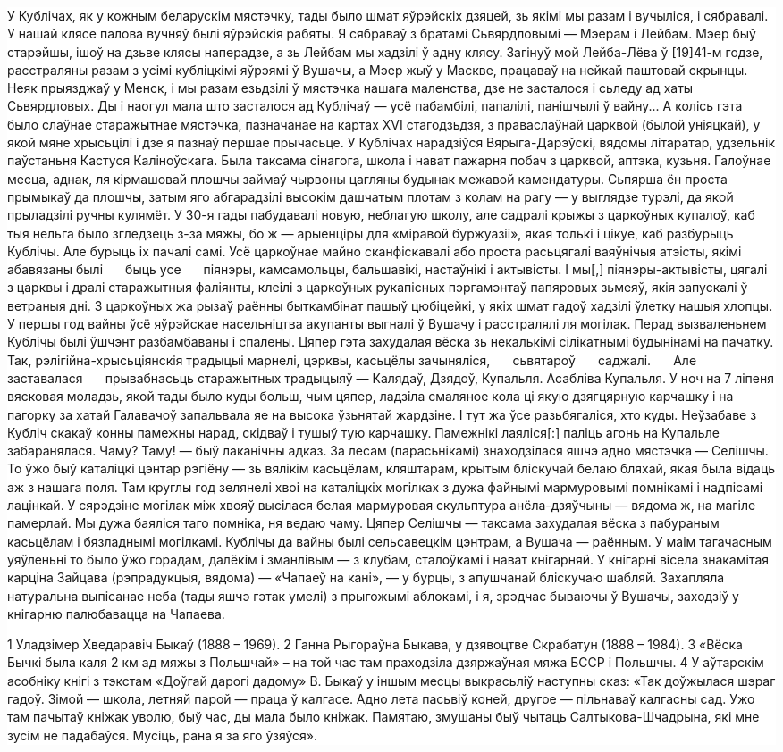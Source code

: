 У Кублічах, як у кожным беларускім мястэчку, тады было шмат яўрэйскіх дзяцей, зь якімі мы разам і вучыліся, і сябравалі. У нашай клясе палова вучняў былі яўрэйскія рабяты. Я сябраваў з братамі Сьвярдловымі — Мэерам і Лейбам. Мэер быў старэйшы, ішоў на дзьве клясы наперадзе, а зь Лейбам мы хадзілі ў адну клясу. Загінуў мой Лейба-Лёва ў [19]41-м годзе, расстраляны разам з усімі кубліцкімі яўрэямі ў Вушачы, а Мэер жыў у Маскве, працаваў на нейкай паштовай скрынцы. Неяк прыязджаў у Менск, і мы разам езьдзілі ў мястэчка нашага маленства, дзе не засталося і сьледу ад хаты Сьвярдловых. Ды і наогул мала што засталося ад Кублічаў — усё пабамбілі, папалілі, панішчылі ў вайну... А колісь гэта было слаўнае старажытнае мястэчка, пазначанае на картах XVI стагодзьдзя, з праваслаўнай царквой (былой уніяцкай), у якой мяне хрысьцілі і дзе я пазнаў першае прычасьце. У Кублічах нарадзіўся Вярыга-Дарэўскі, вядомы літаратар, удзельнік паўстаньня Кастуся Каліноўскага. Была таксама сінагога, школа і нават пажарня побач з царквой, аптэка, кузьня. Галоўнае месца, аднак, ля кірмашовай плошчы займаў чырвоны цагляны будынак межавой камендатуры. Сьпярша ён проста прымыкаў да плошчы, затым яго абгарадзілі высокім дашчатым плотам з колам на рагу — у выглядзе турэлі, да якой прыладзілі ручны кулямёт. У 30-я гады пабудавалі новую, неблагую школу, але садралі крыжы з царкоўных купалоў, каб тыя нельга было згледзець з-за мяжы, бо ж — арыенціры для «міравой буржуазіі», якая толькі і цікуе, каб разбурыць Кублічы. Але бурыць іх пачалі самі. Усё царкоўнае майно сканфіскавалі	або	проста	расьцягалі	ваяўнічыя	атэісты,	якімі абавязаны	былі         быць	усе         піянэры,	камсамольцы,	бальшавікі, настаўнікі і актывісты. I мы[,] піянэры-актывісты, цягалі з царквы і дралі старажытныя фаліянты, клеілі з царкоўных рукапісных пэргамэнтаў папяровых зьмеяў, якія запускалі ў ветраныя дні. З царкоўных жа рызаў раённы быткамбінат пашыў цюбіцейкі, у якіх шмат гадоў хадзілі ўлетку нашыя хлопцы. У першы год вайны ўсё яўрэйскае насельніцтва акупанты выгналі ў Вушачу і расстралялі ля могілак. Перад вызваленьнем Кублічы былі ўшчэнт разбамбаваны і спалены. Цяпер гэта захудалая вёска зь некалькімі сілікатнымі будынінамі на пачатку.
Так, рэлігійна-хрысьціянскія традыцыі марнелі, цэрквы, касьцёлы зачыняліся,         сьвятароў         саджалі.         Але         заставалася         прывабнасьць
старажытных традыцыяў — Калядаў, Дзядоў, Купальля. Асабліва Купальля. У ноч на 7 ліпеня вясковая моладзь, якой тады было куды больш, чым цяпер, ладзіла смаляное кола ці якую дзягцярную карчашку і на пагорку за хатай Галавачоў запальвала яе на высока ўзьнятай жардзіне. I тут жа ўсе разьбягаліся, хто куды. Неўзабаве з Кубліч скакаў конны памежны нарад, скідваў і тушыў тую карчашку. Памежнікі лаяліся[:] паліць агонь на Купальле забаранялася. Чаму? Таму! — быў лаканічны адказ.
За лесам (парасьнікамі) знаходзілася яшчэ адно мястэчка — Селішчы. То ўжо быў каталіцкі цэнтар рэгіёну — зь вялікім касьцёлам, кляштарам, крытым бліскучай белаю бляхай, якая была відаць аж з нашага поля. Там круглы год зелянелі хвоі на каталіцкіх могілках з дужа файнымі мармуровымі помнікамі і надпісамі лацінкай. У сярэдзіне могілак між хвояў высілася белая мармуровая скульптура анёла-дзяўчыны — вядома ж, на магіле памерлай. Мы дужа баяліся таго помніка, ня ведаю чаму.
Цяпер Селішчы — таксама захудалая вёска з пабураным касьцёлам і бязладнымі могілкамі.
Кублічы да вайны былі сельсавецкім цэнтрам, а Вушача — раённым. У маім тагачасным уяўленьні то было ўжо горадам, далёкім і зманлівым — з клубам, сталоўкамі і нават кнігарняй. У кнігарні вісела знакамітая карціна Зайцава (рэпрадукцыя, вядома) — «Чапаеў на кані», — у бурцы, з апушчанай бліскучаю шабляй. Захапляла натуральна выпісанае неба (тады яшчэ гэтак умелі) з прыгожымі аблокамі, і я, зрэдчас бываючы ў Вушачы, заходзіў у кнігарню палюбавацца на Чапаева.

1 Уладзімер Хведаравіч Быкаў (1888 – 1969).
2 Ганна Рыгораўна Быкава, у дзявоцтве Скрабатун (1888 – 1984).
3 «Вёска Бычкі была каля 2 км ад мяжы з Польшчай» – на той час там праходзіла дзяржаўная мяжа БССР і Польшчы.
4 У аўтарскім асобніку кнігі з тэкстам «Доўгай дарогі дадому» В. Быкаў у іншым месцы выкрасьліў наступны сказ: «Так доўжылася шэраг гадоў. Зімой — школа, летняй парой — праца ў калгace. Адно лета пасьвіў коней, другое — пільнаваў калгасны сад. Ужо там пачытаў кніжак уволю, быў час, ды мала было кніжак. Памятаю,
змушаны быў чытаць Салтыкова-Шчадрына, які мне зусім не падабаўся. Мусіць, рана я за яго ўзяўся».
